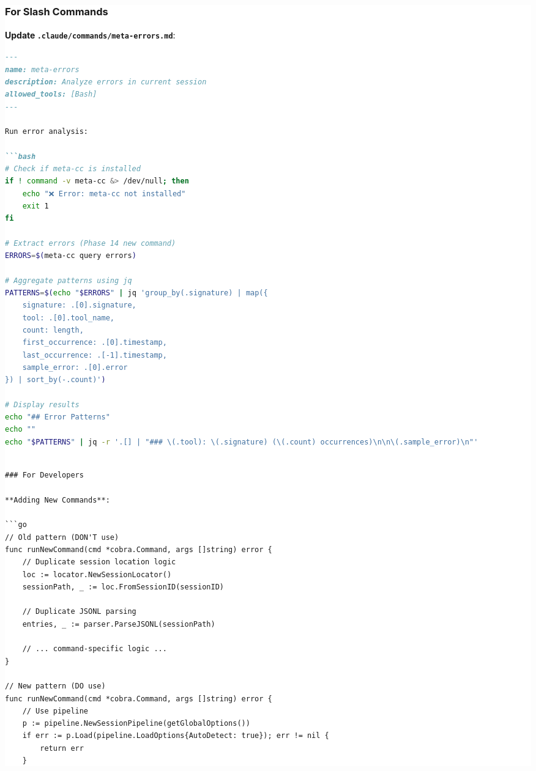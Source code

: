 ### For Slash Commands

**Update `.claude/commands/meta-errors.md`**:

```markdown
---
name: meta-errors
description: Analyze errors in current session
allowed_tools: [Bash]
---

Run error analysis:

```bash
# Check if meta-cc is installed
if ! command -v meta-cc &> /dev/null; then
    echo "❌ Error: meta-cc not installed"
    exit 1
fi

# Extract errors (Phase 14 new command)
ERRORS=$(meta-cc query errors)

# Aggregate patterns using jq
PATTERNS=$(echo "$ERRORS" | jq 'group_by(.signature) | map({
    signature: .[0].signature,
    tool: .[0].tool_name,
    count: length,
    first_occurrence: .[0].timestamp,
    last_occurrence: .[-1].timestamp,
    sample_error: .[0].error
}) | sort_by(-.count)')

# Display results
echo "## Error Patterns"
echo ""
echo "$PATTERNS" | jq -r '.[] | "### \(.tool): \(.signature) (\(.count) occurrences)\n\n\(.sample_error)\n"'
```
```

### For Developers

**Adding New Commands**:

```go
// Old pattern (DON'T use)
func runNewCommand(cmd *cobra.Command, args []string) error {
    // Duplicate session location logic
    loc := locator.NewSessionLocator()
    sessionPath, _ := loc.FromSessionID(sessionID)

    // Duplicate JSONL parsing
    entries, _ := parser.ParseJSONL(sessionPath)

    // ... command-specific logic ...
}

// New pattern (DO use)
func runNewCommand(cmd *cobra.Command, args []string) error {
    // Use pipeline
    p := pipeline.NewSessionPipeline(getGlobalOptions())
    if err := p.Load(pipeline.LoadOptions{AutoDetect: true}); err != nil {
        return err
    }
```
